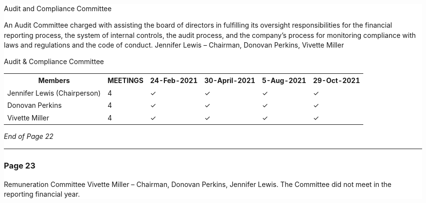 Audit and Compliance Committee

An Audit Committee charged with assisting the board of directors in fulfilling its oversight responsibilities for the financial reporting process, the system of internal controls, the audit process, and the company’s process for monitoring compliance with laws and regulations and the code of conduct.
Jennifer Lewis – Chairman, Donovan Perkins, Vivette Miller

Audit & Compliance Committee

<table>
  <tr>
    <th>Members</th>
    <th>MEETINGS</th>
    <th>24-Feb-2021</th>
    <th>30-April-2021</th>
    <th>5-Aug-2021</th>
    <th>29-Oct-2021</th>
  </tr>
  <tr>
    <td>Jennifer Lewis (Chairperson)</td>
    <td>4</td>
    <td>✓</td>
    <td>✓</td>
    <td>✓</td>
    <td>✓</td>
  </tr>
  <tr>
    <td>Donovan Perkins</td>
    <td>4</td>
    <td>✓</td>
    <td>✓</td>
    <td>✓</td>
    <td>✓</td>
  </tr>
  <tr>
    <td>Vivette Miller</td>
    <td>4</td>
    <td>✓</td>
    <td>✓</td>
    <td>✓</td>
    <td>✓</td>
  </tr>
</table>

*End of Page 22*

---

### Page 23

Remuneration Committee
Vivette Miller – Chairman, Donovan Perkins, Jennifer Lewis.
The Committee did not meet in the reporting financial year.
